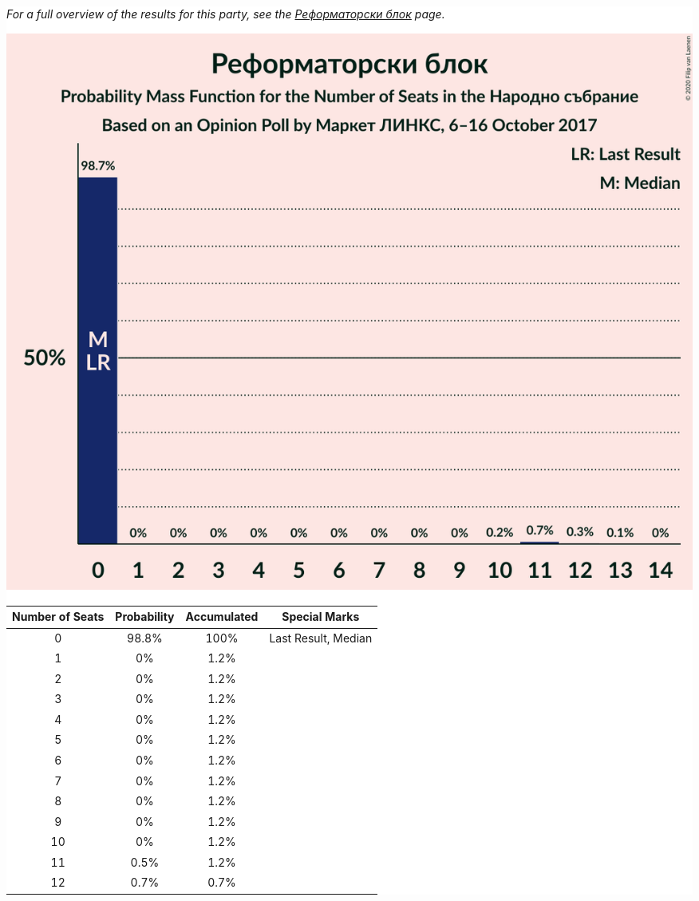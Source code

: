 *For a full overview of the results for this party, see the [Реформаторски блок](party-реформаторскиблок.html) page.*

![Graph with seats probability mass function not yet produced](2017-10-16-МаркетЛИНКС-seats-pmf-реформаторскиблок.png "Seats Probability Mass Function")

| Number of Seats | Probability | Accumulated | Special Marks |
|:---------------:|:-----------:|:-----------:|:-------------:|
| 0 | 98.8% | 100% | Last Result, Median |
| 1 | 0% | 1.2% |  |
| 2 | 0% | 1.2% |  |
| 3 | 0% | 1.2% |  |
| 4 | 0% | 1.2% |  |
| 5 | 0% | 1.2% |  |
| 6 | 0% | 1.2% |  |
| 7 | 0% | 1.2% |  |
| 8 | 0% | 1.2% |  |
| 9 | 0% | 1.2% |  |
| 10 | 0% | 1.2% |  |
| 11 | 0.5% | 1.2% |  |
| 12 | 0.7% | 0.7% |  |